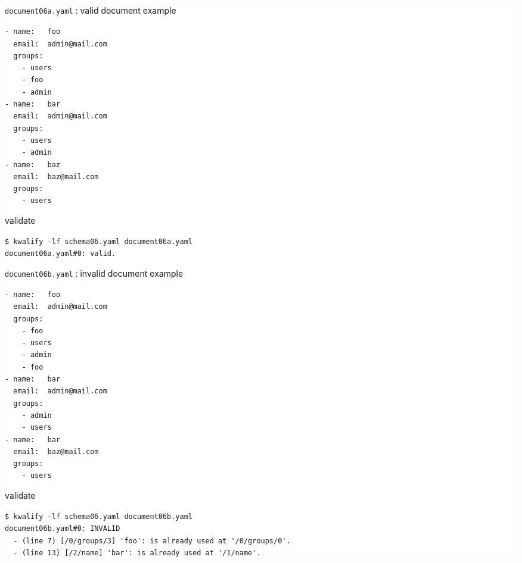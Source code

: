 
`document06a.yaml` : valid document example

    
    
    - name:   foo
      email:  admin@mail.com
      groups:
        - users
        - foo
        - admin
    - name:   bar
      email:  admin@mail.com
      groups:
        - users
        - admin
    - name:   baz
      email:  baz@mail.com
      groups:
        - users
    

validate

    
    
    $ kwalify -lf schema06.yaml document06a.yaml
    document06a.yaml#0: valid.
    

`document06b.yaml` : invalid document example

    
    
    - name:   foo
      email:  admin@mail.com
      groups:
        - foo
        - users
        - admin
        - foo
    - name:   bar
      email:  admin@mail.com
      groups:
        - admin
        - users
    - name:   bar
      email:  baz@mail.com
      groups:
        - users
    

validate

    
    
    $ kwalify -lf schema06.yaml document06b.yaml
    document06b.yaml#0: INVALID
      - (line 7) [/0/groups/3] 'foo': is already used at '/0/groups/0'.
      - (line 13) [/2/name] 'bar': is already used at '/1/name'.
    